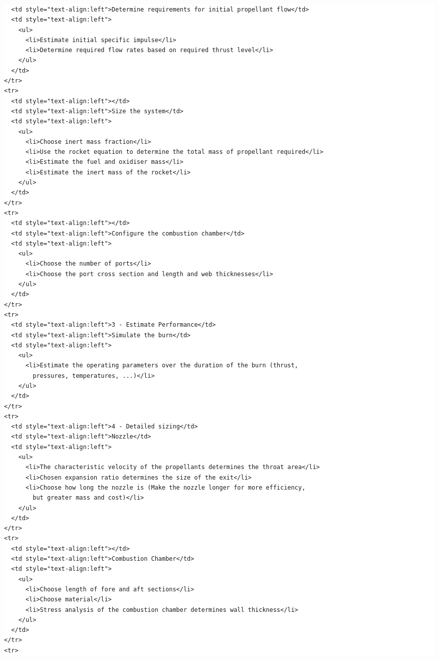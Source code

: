       <td style="text-align:left">Determine requirements for initial propellant flow</td>
      <td style="text-align:left">
        <ul>
          <li>Estimate initial specific impulse</li>
          <li>Determine required flow rates based on required thrust level</li>
        </ul>
      </td>
    </tr>
    <tr>
      <td style="text-align:left"></td>
      <td style="text-align:left">Size the system</td>
      <td style="text-align:left">
        <ul>
          <li>Choose inert mass fraction</li>
          <li>Use the rocket equation to determine the total mass of propellant required</li>
          <li>Estimate the fuel and oxidiser mass</li>
          <li>Estimate the inert mass of the rocket</li>
        </ul>
      </td>
    </tr>
    <tr>
      <td style="text-align:left"></td>
      <td style="text-align:left">Configure the combustion chamber</td>
      <td style="text-align:left">
        <ul>
          <li>Choose the number of ports</li>
          <li>Choose the port cross section and length and web thicknesses</li>
        </ul>
      </td>
    </tr>
    <tr>
      <td style="text-align:left">3 - Estimate Performance</td>
      <td style="text-align:left">Simulate the burn</td>
      <td style="text-align:left">
        <ul>
          <li>Estimate the operating parameters over the duration of the burn (thrust,
            pressures, temperatures, ...)</li>
        </ul>
      </td>
    </tr>
    <tr>
      <td style="text-align:left">4 - Detailed sizing</td>
      <td style="text-align:left">Nozzle</td>
      <td style="text-align:left">
        <ul>
          <li>The characteristic velocity of the propellants determines the throat area</li>
          <li>Chosen expansion ratio determines the size of the exit</li>
          <li>Choose how long the nozzle is (Make the nozzle longer for more efficiency,
            but greater mass and cost)</li>
        </ul>
      </td>
    </tr>
    <tr>
      <td style="text-align:left"></td>
      <td style="text-align:left">Combustion Chamber</td>
      <td style="text-align:left">
        <ul>
          <li>Choose length of fore and aft sections</li>
          <li>Choose material</li>
          <li>Stress analysis of the combustion chamber determines wall thickness</li>
        </ul>
      </td>
    </tr>
    <tr>